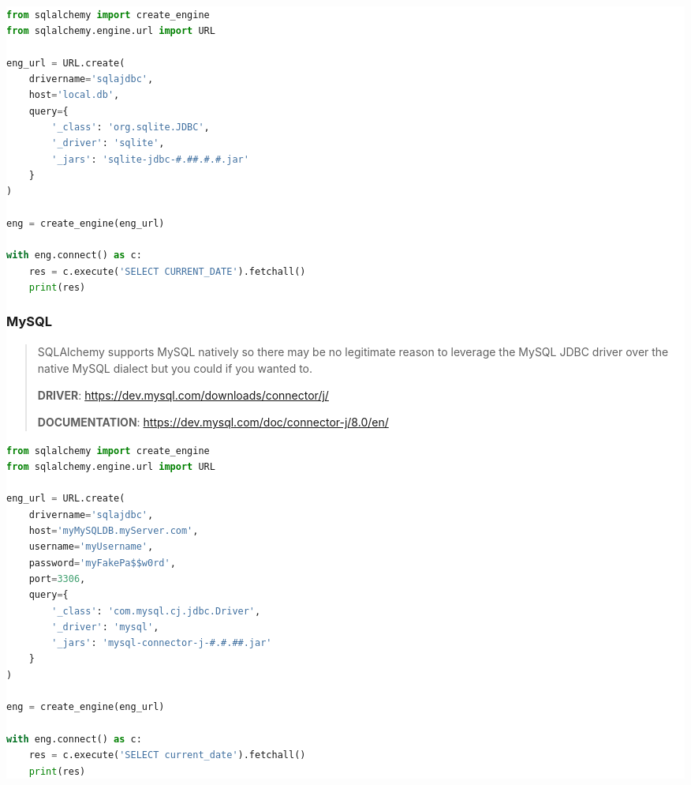 ```python
from sqlalchemy import create_engine
from sqlalchemy.engine.url import URL

eng_url = URL.create(
    drivername='sqlajdbc',
    host='local.db',
    query={
        '_class': 'org.sqlite.JDBC',
        '_driver': 'sqlite',
        '_jars': 'sqlite-jdbc-#.##.#.#.jar'
    }
)

eng = create_engine(eng_url)

with eng.connect() as c:
    res = c.execute('SELECT CURRENT_DATE').fetchall()
    print(res)
```

### MySQL
> SQLAlchemy supports MySQL natively so there may be no legitimate reason to leverage the MySQL JDBC driver over the native MySQL dialect but you could if you wanted to.
> 
>   __DRIVER__: https://dev.mysql.com/downloads/connector/j/
>
>   __DOCUMENTATION__: https://dev.mysql.com/doc/connector-j/8.0/en/

```python
from sqlalchemy import create_engine
from sqlalchemy.engine.url import URL

eng_url = URL.create(
    drivername='sqlajdbc',
    host='myMySQLDB.myServer.com',
    username='myUsername',
    password='myFakePa$$w0rd',
    port=3306,
    query={
        '_class': 'com.mysql.cj.jdbc.Driver',
        '_driver': 'mysql',
        '_jars': 'mysql-connector-j-#.#.##.jar'
    }
)

eng = create_engine(eng_url)

with eng.connect() as c:
    res = c.execute('SELECT current_date').fetchall()
    print(res)
```
